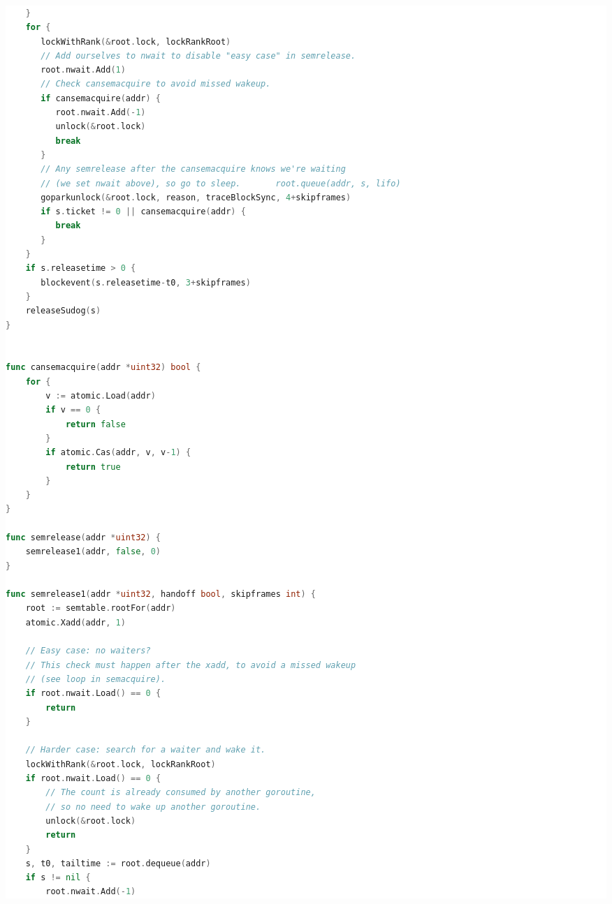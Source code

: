 ```go
    }  
    for {  
       lockWithRank(&root.lock, lockRankRoot)  
       // Add ourselves to nwait to disable "easy case" in semrelease.  
       root.nwait.Add(1)  
       // Check cansemacquire to avoid missed wakeup.  
       if cansemacquire(addr) {  
          root.nwait.Add(-1)  
          unlock(&root.lock)  
          break  
       }  
       // Any semrelease after the cansemacquire knows we're waiting  
       // (we set nwait above), so go to sleep.       root.queue(addr, s, lifo)  
       goparkunlock(&root.lock, reason, traceBlockSync, 4+skipframes)  
       if s.ticket != 0 || cansemacquire(addr) {  
          break  
       }  
    }  
    if s.releasetime > 0 {  
       blockevent(s.releasetime-t0, 3+skipframes)  
    }  
    releaseSudog(s)  
}


func cansemacquire(addr *uint32) bool {
	for {
		v := atomic.Load(addr)
		if v == 0 {
			return false
		}
		if atomic.Cas(addr, v, v-1) {
			return true
		}
	}
}

func semrelease(addr *uint32) {
	semrelease1(addr, false, 0)
}

func semrelease1(addr *uint32, handoff bool, skipframes int) {
	root := semtable.rootFor(addr)
	atomic.Xadd(addr, 1)

	// Easy case: no waiters?
	// This check must happen after the xadd, to avoid a missed wakeup
	// (see loop in semacquire).
	if root.nwait.Load() == 0 {
		return
	}

	// Harder case: search for a waiter and wake it.
	lockWithRank(&root.lock, lockRankRoot)
	if root.nwait.Load() == 0 {
		// The count is already consumed by another goroutine,
		// so no need to wake up another goroutine.
		unlock(&root.lock)
		return
	}
	s, t0, tailtime := root.dequeue(addr)
	if s != nil {
		root.nwait.Add(-1)
```